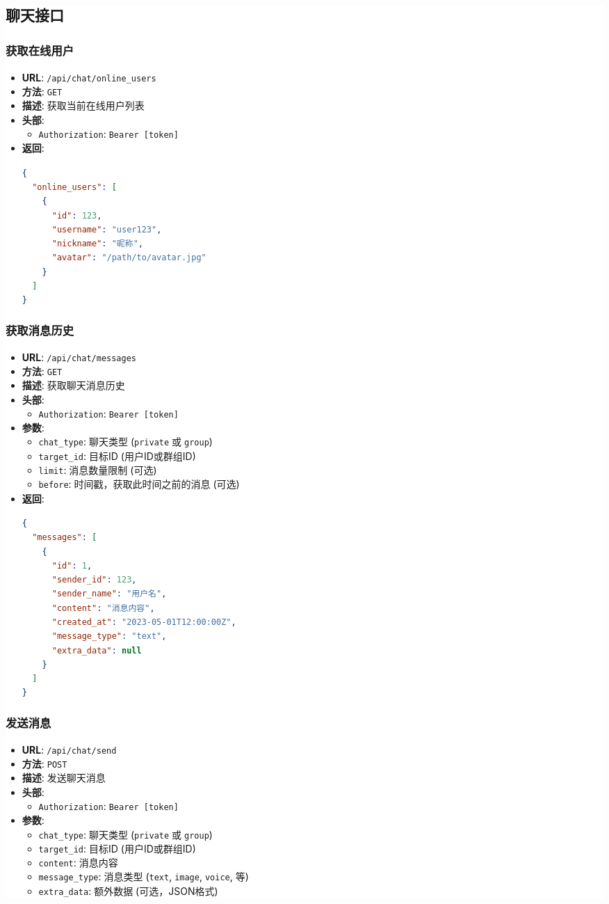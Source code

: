 ## 聊天接口

### 获取在线用户
- **URL**: `/api/chat/online_users`
- **方法**: `GET`
- **描述**: 获取当前在线用户列表
- **头部**:
  - `Authorization`: `Bearer [token]`
- **返回**: 
  ```json
  {
    "online_users": [
      {
        "id": 123,
        "username": "user123",
        "nickname": "昵称",
        "avatar": "/path/to/avatar.jpg"
      }
    ]
  }
  ```

### 获取消息历史
- **URL**: `/api/chat/messages`
- **方法**: `GET`
- **描述**: 获取聊天消息历史
- **头部**:
  - `Authorization`: `Bearer [token]`
- **参数**:
  - `chat_type`: 聊天类型 (`private` 或 `group`)
  - `target_id`: 目标ID (用户ID或群组ID)
  - `limit`: 消息数量限制 (可选)
  - `before`: 时间戳，获取此时间之前的消息 (可选)
- **返回**: 
  ```json
  {
    "messages": [
      {
        "id": 1,
        "sender_id": 123,
        "sender_name": "用户名",
        "content": "消息内容",
        "created_at": "2023-05-01T12:00:00Z",
        "message_type": "text",
        "extra_data": null
      }
    ]
  }
  ```

### 发送消息
- **URL**: `/api/chat/send`
- **方法**: `POST`
- **描述**: 发送聊天消息
- **头部**:
  - `Authorization`: `Bearer [token]`
- **参数**:
  - `chat_type`: 聊天类型 (`private` 或 `group`)
  - `target_id`: 目标ID (用户ID或群组ID)
  - `content`: 消息内容
  - `message_type`: 消息类型 (`text`, `image`, `voice`, 等)
  - `extra_data`: 额外数据 (可选，JSON格式)